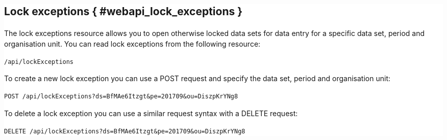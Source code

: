 ## Lock exceptions { #webapi_lock_exceptions } 

The lock exceptions resource allows you to open otherwise locked data
sets for data entry for a specific data set, period and organisation
unit. You can read lock exceptions from the following resource:

    /api/lockExceptions

To create a new lock exception you can use a POST request and specify
the data set, period and organisation unit:

    POST /api/lockExceptions?ds=BfMAe6Itzgt&pe=201709&ou=DiszpKrYNg8

To delete a lock exception you can use a similar request syntax with a
DELETE request:

    DELETE /api/lockExceptions?ds=BfMAe6Itzgt&pe=201709&ou=DiszpKrYNg8

